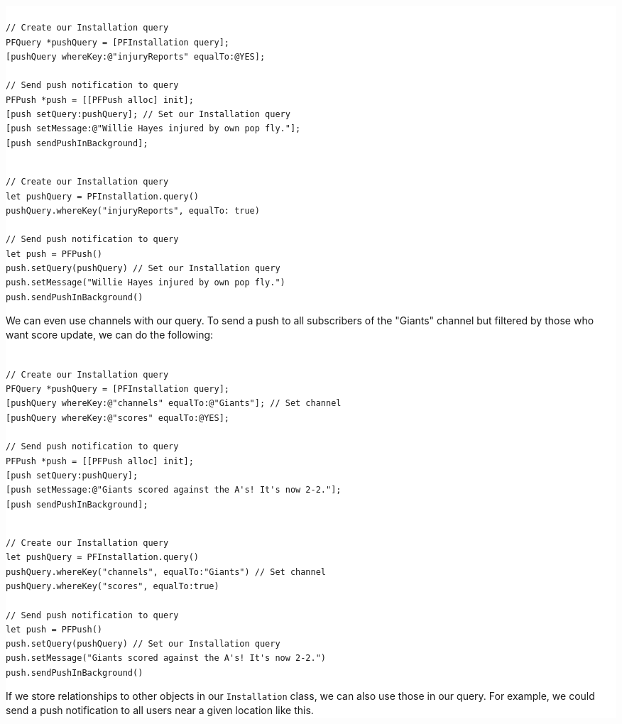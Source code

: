 <pre><code class="objectivec">
// Create our Installation query
PFQuery *pushQuery = [PFInstallation query];
[pushQuery whereKey:@"injuryReports" equalTo:@YES];

// Send push notification to query
PFPush *push = [[PFPush alloc] init];
[push setQuery:pushQuery]; // Set our Installation query
[push setMessage:@"Willie Hayes injured by own pop fly."];
[push sendPushInBackground];
</code></pre>
<pre><code class="swift">
// Create our Installation query
let pushQuery = PFInstallation.query()
pushQuery.whereKey("injuryReports", equalTo: true)

// Send push notification to query
let push = PFPush()
push.setQuery(pushQuery) // Set our Installation query
push.setMessage("Willie Hayes injured by own pop fly.")
push.sendPushInBackground()
</code></pre>

We can even use channels with our query. To send a push to all subscribers of the "Giants" channel but filtered by those who want score update, we can do the following:

<pre><code class="objectivec">
// Create our Installation query
PFQuery *pushQuery = [PFInstallation query];
[pushQuery whereKey:@"channels" equalTo:@"Giants"]; // Set channel
[pushQuery whereKey:@"scores" equalTo:@YES];

// Send push notification to query
PFPush *push = [[PFPush alloc] init];
[push setQuery:pushQuery];
[push setMessage:@"Giants scored against the A's! It's now 2-2."];
[push sendPushInBackground];
</code></pre>
<pre><code class="swift">
// Create our Installation query
let pushQuery = PFInstallation.query()
pushQuery.whereKey("channels", equalTo:"Giants") // Set channel
pushQuery.whereKey("scores", equalTo:true)

// Send push notification to query
let push = PFPush()
push.setQuery(pushQuery) // Set our Installation query
push.setMessage("Giants scored against the A's! It's now 2-2.")
push.sendPushInBackground()
</code></pre>

If we store relationships to other objects in our `Installation` class, we can also use those in our query. For example, we could send a push notification to all users near a given location like this.
